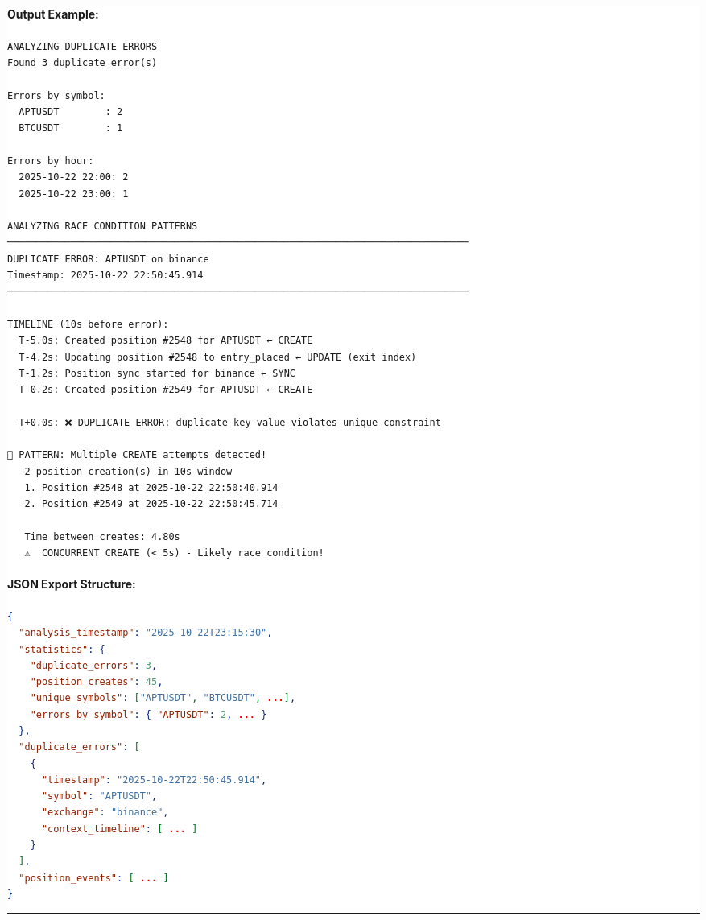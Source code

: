 ```bash
```

#### Output Example:
```
ANALYZING DUPLICATE ERRORS
Found 3 duplicate error(s)

Errors by symbol:
  APTUSDT        : 2
  BTCUSDT        : 1

Errors by hour:
  2025-10-22 22:00: 2
  2025-10-22 23:00: 1

ANALYZING RACE CONDITION PATTERNS
────────────────────────────────────────────────────────────────────────────────
DUPLICATE ERROR: APTUSDT on binance
Timestamp: 2025-10-22 22:50:45.914
────────────────────────────────────────────────────────────────────────────────

TIMELINE (10s before error):
  T-5.0s: Created position #2548 for APTUSDT ← CREATE
  T-4.2s: Updating position #2548 to entry_placed ← UPDATE (exit index)
  T-1.2s: Position sync started for binance ← SYNC
  T-0.2s: Created position #2549 for APTUSDT ← CREATE

  T+0.0s: ❌ DUPLICATE ERROR: duplicate key value violates unique constraint

🔴 PATTERN: Multiple CREATE attempts detected!
   2 position creation(s) in 10s window
   1. Position #2548 at 2025-10-22 22:50:40.914
   2. Position #2549 at 2025-10-22 22:50:45.714

   Time between creates: 4.80s
   ⚠️  CONCURRENT CREATE (< 5s) - Likely race condition!
```

#### JSON Export Structure:
```json
{
  "analysis_timestamp": "2025-10-22T23:15:30",
  "statistics": {
    "duplicate_errors": 3,
    "position_creates": 45,
    "unique_symbols": ["APTUSDT", "BTCUSDT", ...],
    "errors_by_symbol": { "APTUSDT": 2, ... }
  },
  "duplicate_errors": [
    {
      "timestamp": "2025-10-22T22:50:45.914",
      "symbol": "APTUSDT",
      "exchange": "binance",
      "context_timeline": [ ... ]
    }
  ],
  "position_events": [ ... ]
}
```

---